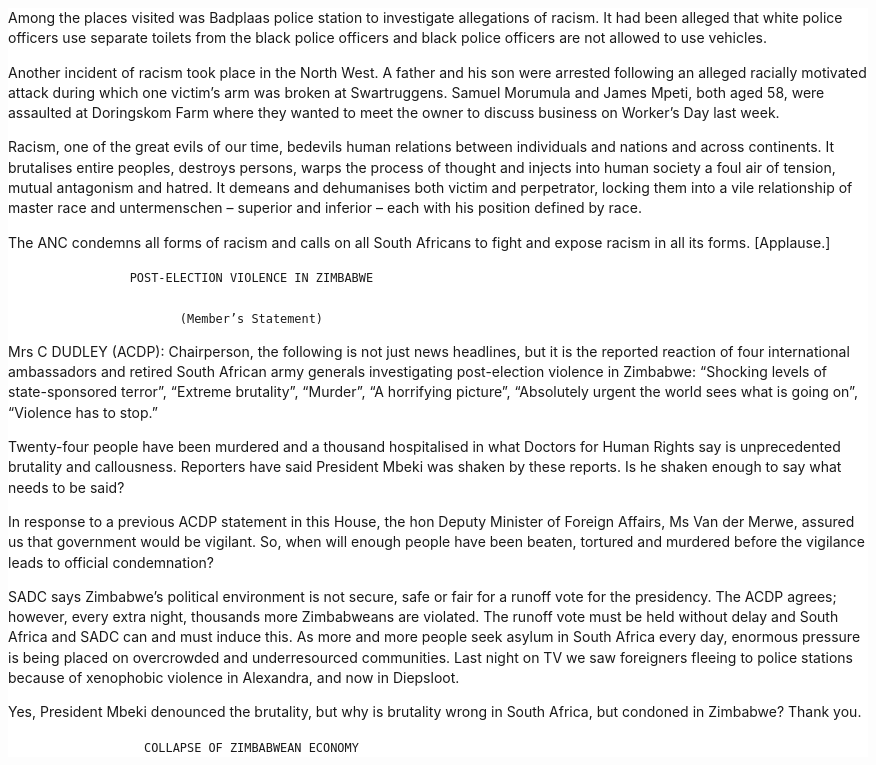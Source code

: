 Among the places visited was Badplaas police station to investigate
allegations of racism. It had been alleged that white police officers use
separate toilets from the black police officers and black police officers
are not allowed to use vehicles.

Another incident of racism took place in the North West. A father and his
son were arrested following an alleged racially motivated attack during
which one victim’s arm was broken at Swartruggens. Samuel Morumula and
James Mpeti, both aged 58, were assaulted at Doringskom Farm where they
wanted to meet the owner to discuss business on Worker’s Day last week.

Racism, one of the great evils of our time, bedevils human relations
between individuals and nations and across continents. It brutalises entire
peoples, destroys persons, warps the process of thought and injects into
human society a foul air of tension, mutual antagonism and hatred. It
demeans and dehumanises both victim and perpetrator, locking them into a
vile relationship of master race and untermenschen – superior and inferior
– each with his position defined by race.

The ANC condemns all forms of racism and calls on all South Africans to
fight and expose racism in all its forms. [Applause.]

                     POST-ELECTION VIOLENCE IN ZIMBABWE

                            (Member’s Statement)

Mrs C DUDLEY (ACDP): Chairperson, the following is not just news headlines,
but it is the reported reaction of four international ambassadors and
retired South African army generals investigating post-election violence in
Zimbabwe: “Shocking levels of state-sponsored terror”, “Extreme brutality”,
“Murder”, “A horrifying picture”, “Absolutely urgent the world sees what is
going on”, “Violence has to stop.”

Twenty-four people have been murdered and a thousand hospitalised in what
Doctors for Human Rights say is unprecedented brutality and callousness.
Reporters have said President Mbeki was shaken by these reports. Is he
shaken enough to say what needs to be said?

In response to a previous ACDP statement in this House, the hon Deputy
Minister of Foreign Affairs, Ms Van der Merwe, assured us that government
would be vigilant. So, when will enough people have been beaten, tortured
and murdered before the vigilance leads to official condemnation?

SADC says Zimbabwe’s political environment is not secure, safe or fair for
a runoff vote for the presidency. The ACDP agrees; however, every extra
night, thousands more Zimbabweans are violated. The runoff vote must be
held without delay and South Africa and SADC can and must induce this. As
more and more people seek asylum in South Africa every day, enormous
pressure is being placed on overcrowded and underresourced communities.
Last night on TV we saw foreigners fleeing to police stations because of
xenophobic violence in Alexandra, and now in Diepsloot.

Yes, President Mbeki denounced the brutality, but why is brutality wrong in
South Africa, but condoned in Zimbabwe? Thank you.

                       COLLAPSE OF ZIMBABWEAN ECONOMY

